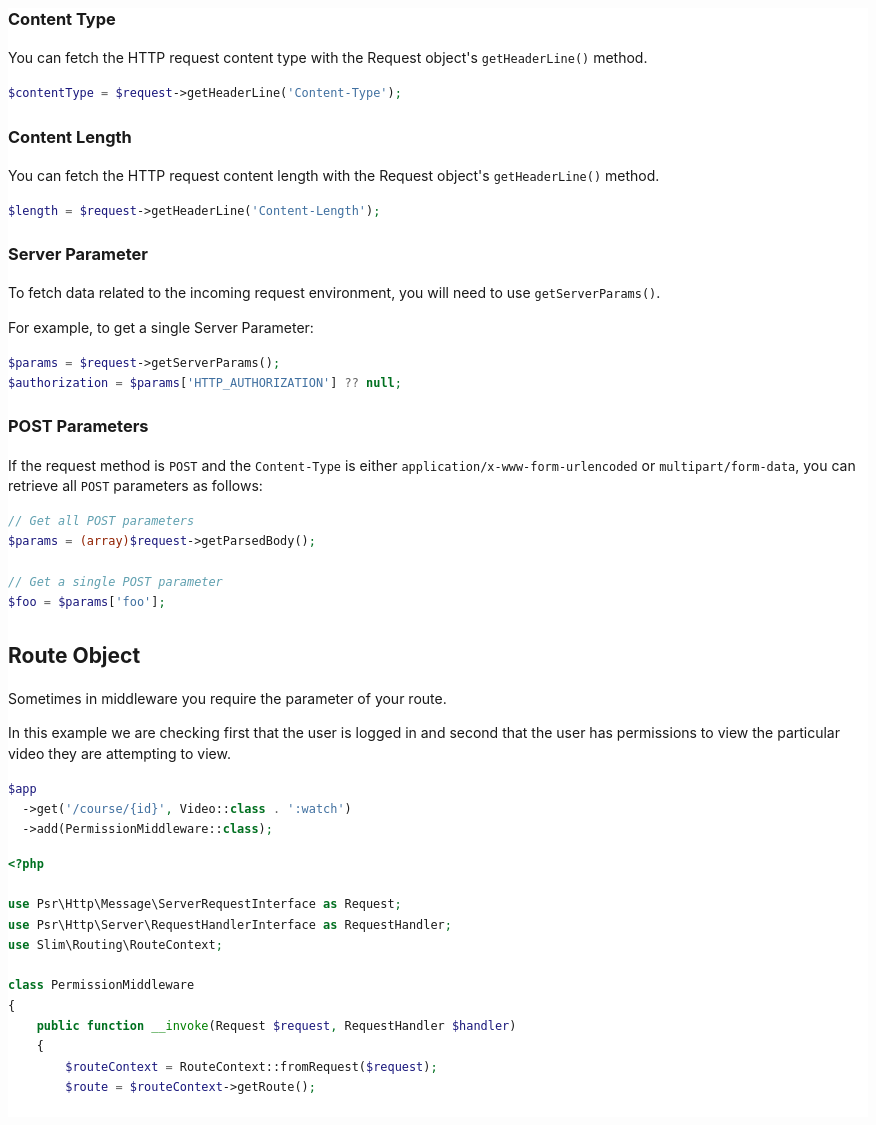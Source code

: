 ### Content Type

You can fetch the HTTP request content type with the Request object's `getHeaderLine()` method.

```php
$contentType = $request->getHeaderLine('Content-Type');
```

### Content Length

You can fetch the HTTP request content length with the Request object's `getHeaderLine()` method.

```php
$length = $request->getHeaderLine('Content-Length');
```

### Server Parameter

To fetch data related to the incoming request environment, you will need to use `getServerParams()`.

For example, to get a single Server Parameter:

```php
$params = $request->getServerParams();
$authorization = $params['HTTP_AUTHORIZATION'] ?? null;
```

### POST Parameters

If the request method is `POST` and the `Content-Type` is either `application/x-www-form-urlencoded` 
or `multipart/form-data`, you can retrieve all `POST` parameters as follows:

```php
// Get all POST parameters
$params = (array)$request->getParsedBody();

// Get a single POST parameter
$foo = $params['foo'];
```

## Route Object

Sometimes in middleware you require the parameter of your route.

In this example we are checking first that the user is logged in and second that the user has permissions to view the particular video they are attempting to view.

```php
$app
  ->get('/course/{id}', Video::class . ':watch')
  ->add(PermissionMiddleware::class);
```

```php
<?php

use Psr\Http\Message\ServerRequestInterface as Request;
use Psr\Http\Server\RequestHandlerInterface as RequestHandler;
use Slim\Routing\RouteContext;

class PermissionMiddleware
{
    public function __invoke(Request $request, RequestHandler $handler)
    {
        $routeContext = RouteContext::fromRequest($request);
        $route = $routeContext->getRoute();
        
```

[psr7]: https://www.php-fig.org/psr/psr-7/#321-psrhttpmessageserverrequestinterface
[psr7_uri]: https://www.php-fig.org/psr/psr-7/#35-psrhttpmessageuriinterface